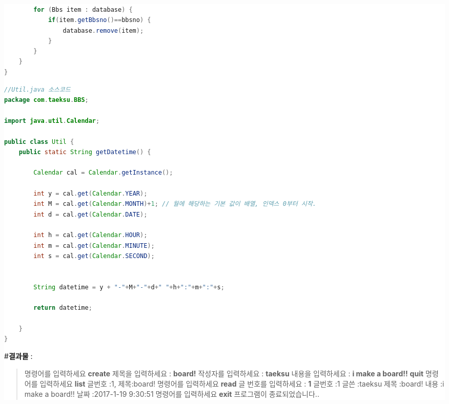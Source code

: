 ```java
		for (Bbs item : database) {
			if(item.getBbsno()==bbsno) {
				database.remove(item);
			}
		}
	}
}
```

```java
//Util.java 소스코드
package com.taeksu.BBS;

import java.util.Calendar;

public class Util {
	public static String getDatetime() {
		
		Calendar cal = Calendar.getInstance();
		
		int y = cal.get(Calendar.YEAR);
		int M = cal.get(Calendar.MONTH)+1; // 월에 해당하는 기본 값이 배열, 인덱스 0부터 시작.
		int d = cal.get(Calendar.DATE);
		
		int h = cal.get(Calendar.HOUR);
		int m = cal.get(Calendar.MINUTE);
		int s = cal.get(Calendar.SECOND);
		
		
		String datetime = y + "-"+M+"-"+d+" "+h+":"+m+":"+s; 
		
		return datetime;
		
	}
}
```
 
#**결과물**
: 
> 명령어를 입력하세요
**create**
제목을 입력하세요 : 
**board!**
작성자를 입력하세요 : 
**taeksu**
내용을 입력하세요 : 
**i make a board!!**
**quit**
명령어를 입력하세요
**list**
글번호 :1, 제목:board!
명령어를 입력하세요
**read**
글 번호를 입력하세요 :
**1**
 글번호 :1
 글쓴 :taeksu
 제목 :board!
 내용 :i make a board!!
 날짜 :2017-1-19 9:30:51
명령어를 입력하세요
**exit**
프로그램이 종료되었습니다..
 
 
 
 